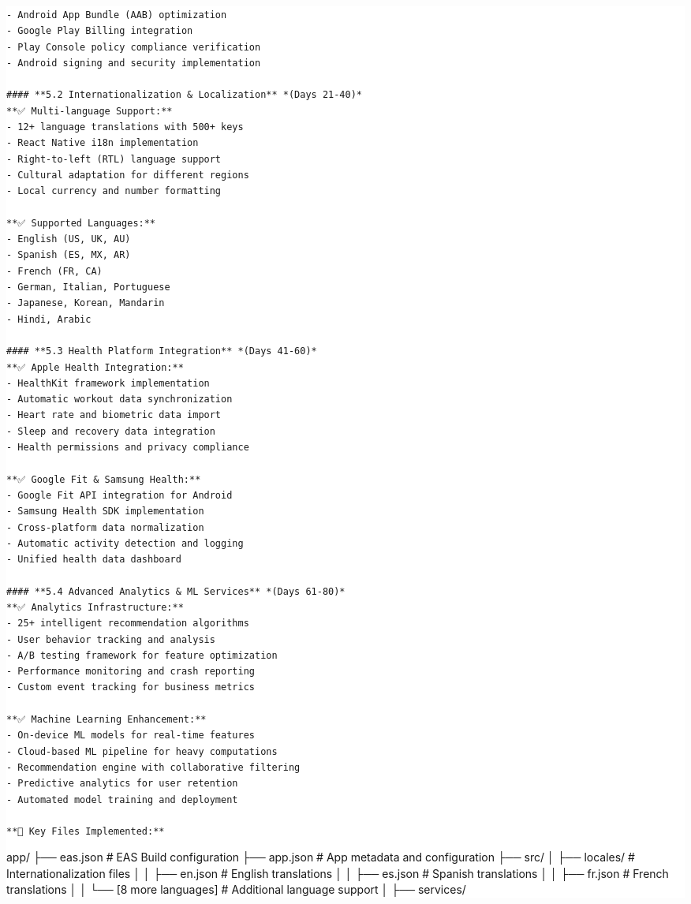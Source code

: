 ```
- Android App Bundle (AAB) optimization
- Google Play Billing integration
- Play Console policy compliance verification
- Android signing and security implementation

#### **5.2 Internationalization & Localization** *(Days 21-40)*
**✅ Multi-language Support:**
- 12+ language translations with 500+ keys
- React Native i18n implementation
- Right-to-left (RTL) language support
- Cultural adaptation for different regions
- Local currency and number formatting

**✅ Supported Languages:**
- English (US, UK, AU)
- Spanish (ES, MX, AR)
- French (FR, CA)
- German, Italian, Portuguese
- Japanese, Korean, Mandarin
- Hindi, Arabic

#### **5.3 Health Platform Integration** *(Days 41-60)*
**✅ Apple Health Integration:**
- HealthKit framework implementation
- Automatic workout data synchronization
- Heart rate and biometric data import
- Sleep and recovery data integration
- Health permissions and privacy compliance

**✅ Google Fit & Samsung Health:**
- Google Fit API integration for Android
- Samsung Health SDK implementation
- Cross-platform data normalization
- Automatic activity detection and logging
- Unified health data dashboard

#### **5.4 Advanced Analytics & ML Services** *(Days 61-80)*
**✅ Analytics Infrastructure:**
- 25+ intelligent recommendation algorithms
- User behavior tracking and analysis
- A/B testing framework for feature optimization
- Performance monitoring and crash reporting
- Custom event tracking for business metrics

**✅ Machine Learning Enhancement:**
- On-device ML models for real-time features
- Cloud-based ML pipeline for heavy computations
- Recommendation engine with collaborative filtering
- Predictive analytics for user retention
- Automated model training and deployment

**📁 Key Files Implemented:**
```
app/
├── eas.json                         # EAS Build configuration
├── app.json                         # App metadata and configuration
├── src/
│   ├── locales/                     # Internationalization files
│   │   ├── en.json                  # English translations
│   │   ├── es.json                  # Spanish translations
│   │   ├── fr.json                  # French translations
│   │   └── [8 more languages]       # Additional language support
│   ├── services/